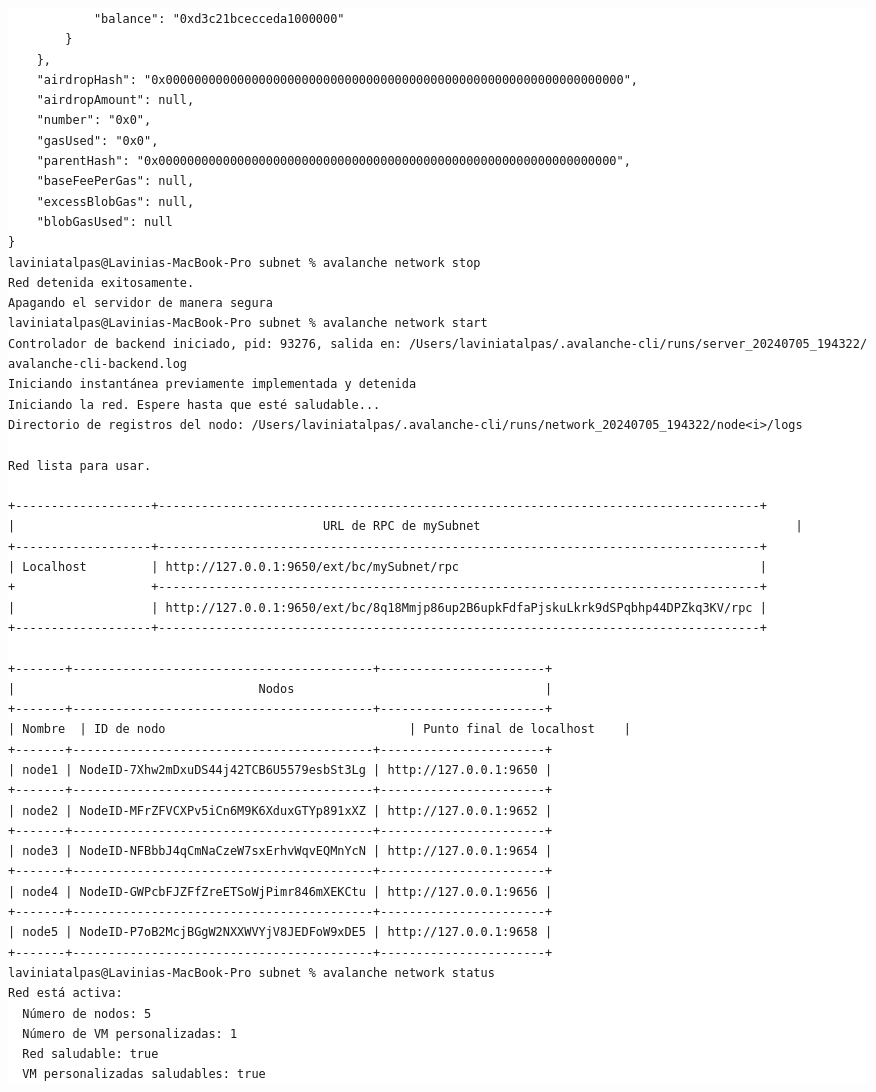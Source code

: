 ```text
            "balance": "0xd3c21bcecceda1000000"
        }
    },
    "airdropHash": "0x0000000000000000000000000000000000000000000000000000000000000000",
    "airdropAmount": null,
    "number": "0x0",
    "gasUsed": "0x0",
    "parentHash": "0x0000000000000000000000000000000000000000000000000000000000000000",
    "baseFeePerGas": null,
    "excessBlobGas": null,
    "blobGasUsed": null
}
laviniatalpas@Lavinias-MacBook-Pro subnet % avalanche network stop
Red detenida exitosamente.
Apagando el servidor de manera segura
laviniatalpas@Lavinias-MacBook-Pro subnet % avalanche network start
Controlador de backend iniciado, pid: 93276, salida en: /Users/laviniatalpas/.avalanche-cli/runs/server_20240705_194322/avalanche-cli-backend.log
Iniciando instantánea previamente implementada y detenida
Iniciando la red. Espere hasta que esté saludable...
Directorio de registros del nodo: /Users/laviniatalpas/.avalanche-cli/runs/network_20240705_194322/node<i>/logs

Red lista para usar.

+-------------------+------------------------------------------------------------------------------------+
|                                           URL de RPC de mySubnet                                            |
+-------------------+------------------------------------------------------------------------------------+
| Localhost         | http://127.0.0.1:9650/ext/bc/mySubnet/rpc                                          |
+                   +------------------------------------------------------------------------------------+
|                   | http://127.0.0.1:9650/ext/bc/8q18Mmjp86up2B6upkFdfaPjskuLkrk9dSPqbhp44DPZkq3KV/rpc |
+-------------------+------------------------------------------------------------------------------------+

+-------+------------------------------------------+-----------------------+
|                                  Nodos                                   |
+-------+------------------------------------------+-----------------------+
| Nombre  | ID de nodo                                  | Punto final de localhost    |
+-------+------------------------------------------+-----------------------+
| node1 | NodeID-7Xhw2mDxuDS44j42TCB6U5579esbSt3Lg | http://127.0.0.1:9650 |
+-------+------------------------------------------+-----------------------+
| node2 | NodeID-MFrZFVCXPv5iCn6M9K6XduxGTYp891xXZ | http://127.0.0.1:9652 |
+-------+------------------------------------------+-----------------------+
| node3 | NodeID-NFBbbJ4qCmNaCzeW7sxErhvWqvEQMnYcN | http://127.0.0.1:9654 |
+-------+------------------------------------------+-----------------------+
| node4 | NodeID-GWPcbFJZFfZreETSoWjPimr846mXEKCtu | http://127.0.0.1:9656 |
+-------+------------------------------------------+-----------------------+
| node5 | NodeID-P7oB2McjBGgW2NXXWVYjV8JEDFoW9xDE5 | http://127.0.0.1:9658 |
+-------+------------------------------------------+-----------------------+
laviniatalpas@Lavinias-MacBook-Pro subnet % avalanche network status
Red está activa:
  Número de nodos: 5
  Número de VM personalizadas: 1
  Red saludable: true
  VM personalizadas saludables: true

```